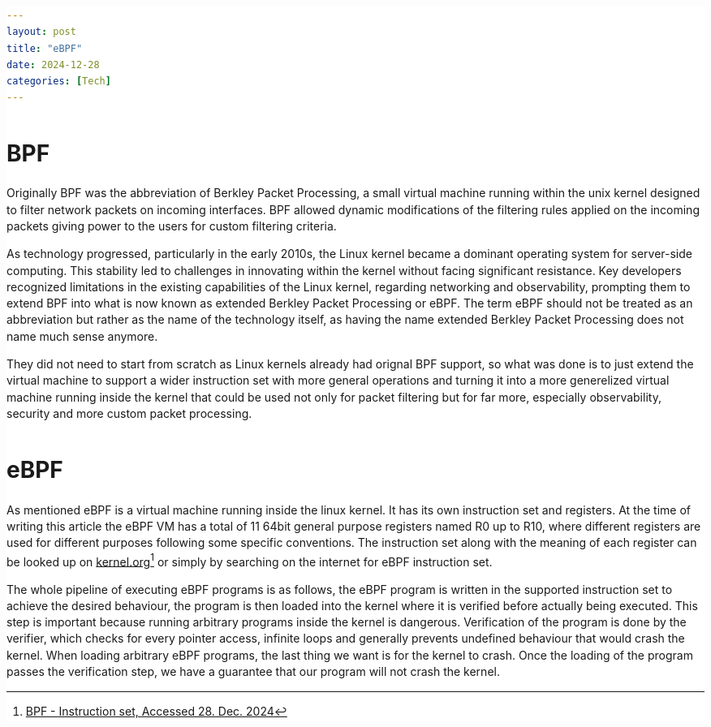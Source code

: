 ```yaml
---
layout: post
title: "eBPF"
date: 2024-12-28
categories: [Tech]
---
```


# BPF

Originally BPF was the abbreviation of Berkley Packet Processing, a small virtual machine running within the unix kernel designed to filter network packets on incoming interfaces. BPF allowed dynamic modifications of the filtering rules applied on the incoming packets giving power to the users for custom filtering criteria.

As technology progressed, particularly in the early 2010s, the Linux kernel became a dominant operating system for server-side computing. This stability led to challenges in innovating within the kernel without facing significant resistance. Key developers recognized limitations in the existing capabilities of the Linux kernel, regarding networking and observability, prompting them to extend BPF into what is now known as extended Berkley Packet Processing or eBPF. The term eBPF should not be treated as an abbreviation but rather as the name of the technology itself, as having the name extended Berkley Packet Processing does not name much sense anymore.

They did not need to start from scratch as Linux kernels already had orignal BPF support, so what was done is to just extend the virtual machine to support a wider instruction set with more general operations and turning it into a more generelized virtual machine running inside the kernel that could be used not only for packet filtering but for far more, especially observability, security and more custom packet processing.

# eBPF

As mentioned eBPF is a virtual machine running inside the linux kernel. It has its own instruction set and registers. At the time of writing this article the eBPF VM has a total of 11 64bit general purpose registers named R0 up to R10, where different registers are used for different purposes following some specific conventions. The instruction set along with the meaning of each register can be looked up on [kernel.org](https://www.kernel.org/doc/html/v5.17/bpf/instruction-set.html)[^1] or simply by searching on the internet for eBPF instruction set.

The whole pipeline of executing eBPF programs is as follows, the eBPF program is written in the supported instruction set to achieve the desired behaviour, the program is then loaded into the kernel where it is verified before actually being executed. This step is important because running arbitrary programs inside the kernel is dangerous. Verification of the program is done by the verifier, which checks for every pointer access, infinite loops and generally prevents undefined behaviour that would crash the kernel. When loading arbitrary eBPF programs, the last thing we want is for the kernel to crash. Once the loading of the program passes the verification step, we have a guarantee that our program will not crash the kernel.


[^1]: [BPF - Instruction set, Accessed 28. Dec. 2024](https://www.kernel.org/doc/html/v5.17/bpf/instruction-set.html)
[^2]: [libbpf - Instruction set, Accessed 28. Dec. 2024](https://github.com/libbpf/libbpf)
[^3]: [bpftool, Accessed 28. Dec. 2024](https://github.com/libbpf/bpftool)
[^4]: [eBPF - Windows, Accessed 29. Dec 2024](https://github.com/microsoft/ebpf-for-windows)
[^5]: [DPDK, Accessed 29. Dec 2024](https://www.dpdk.org/)